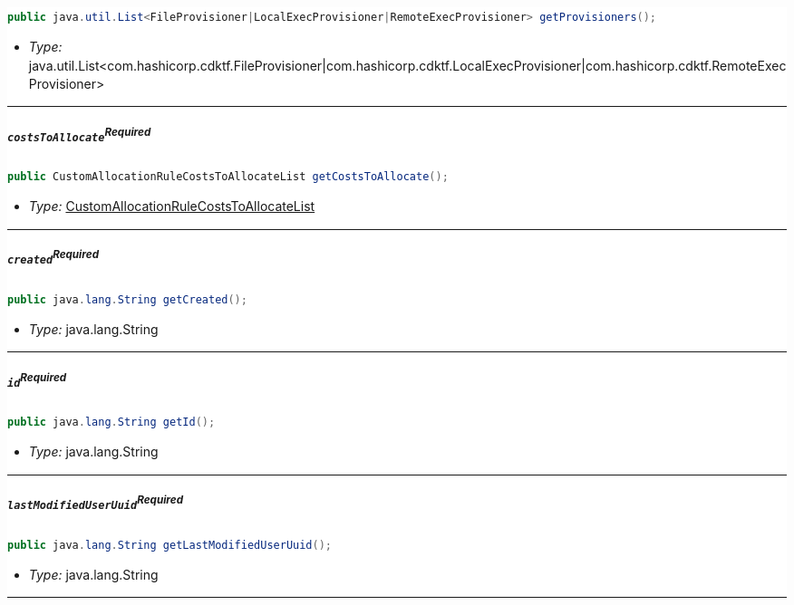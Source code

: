 ```java
public java.util.List<FileProvisioner|LocalExecProvisioner|RemoteExecProvisioner> getProvisioners();
```

- *Type:* java.util.List<com.hashicorp.cdktf.FileProvisioner|com.hashicorp.cdktf.LocalExecProvisioner|com.hashicorp.cdktf.RemoteExecProvisioner>

---

##### `costsToAllocate`<sup>Required</sup> <a name="costsToAllocate" id="@cdktf/provider-datadog.customAllocationRule.CustomAllocationRule.property.costsToAllocate"></a>

```java
public CustomAllocationRuleCostsToAllocateList getCostsToAllocate();
```

- *Type:* <a href="#@cdktf/provider-datadog.customAllocationRule.CustomAllocationRuleCostsToAllocateList">CustomAllocationRuleCostsToAllocateList</a>

---

##### `created`<sup>Required</sup> <a name="created" id="@cdktf/provider-datadog.customAllocationRule.CustomAllocationRule.property.created"></a>

```java
public java.lang.String getCreated();
```

- *Type:* java.lang.String

---

##### `id`<sup>Required</sup> <a name="id" id="@cdktf/provider-datadog.customAllocationRule.CustomAllocationRule.property.id"></a>

```java
public java.lang.String getId();
```

- *Type:* java.lang.String

---

##### `lastModifiedUserUuid`<sup>Required</sup> <a name="lastModifiedUserUuid" id="@cdktf/provider-datadog.customAllocationRule.CustomAllocationRule.property.lastModifiedUserUuid"></a>

```java
public java.lang.String getLastModifiedUserUuid();
```

- *Type:* java.lang.String

---
